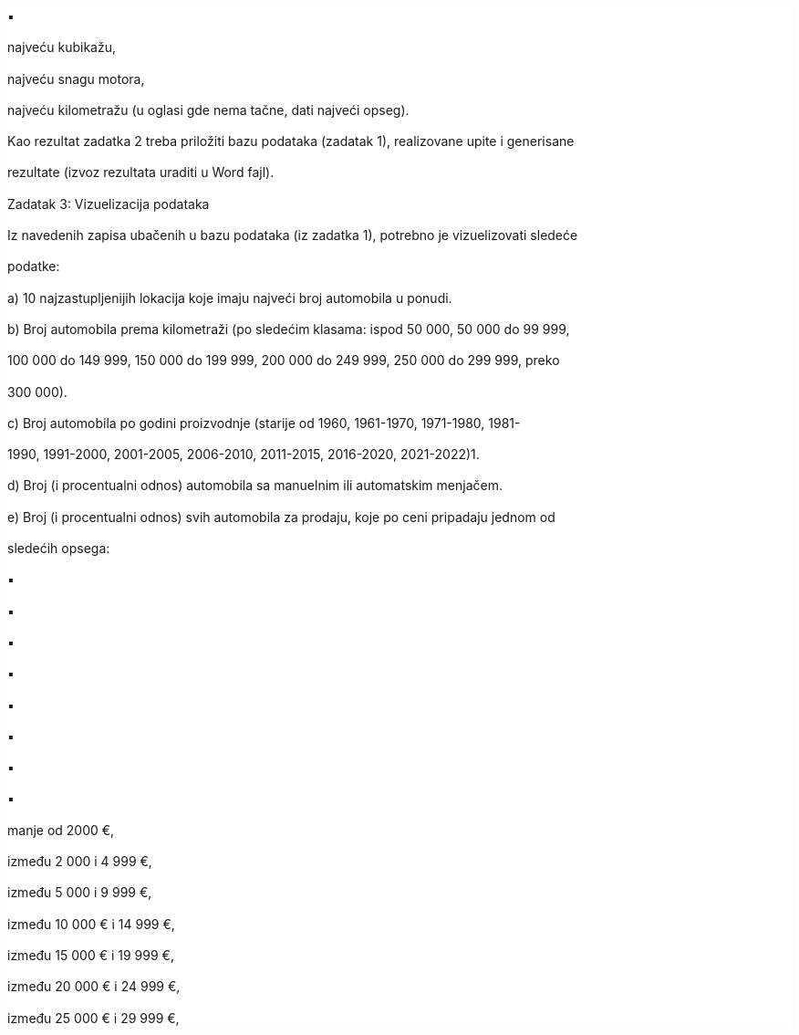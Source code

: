 ▪

najveću kubikažu,

najveću snagu motora,

najveću kilometražu (u oglasi gde nema tačne, dati najveći opseg).

Kao rezultat zadatka 2 treba priložiti bazu podataka (zadatak 1), realizovane upite i generisane

rezultate (izvoz rezultata uraditi u Word fajl).

Zadatak 3: Vizuelizacija podataka

Iz navedenih zapisa ubačenih u bazu podataka (iz zadatka 1), potrebno je vizuelizovati sledeće

podatke:

a) 10 najzastupljenijih lokacija koje imaju najveći broj automobila u ponudi.

b) Broj automobila prema kilometraži (po sledećim klasama: ispod 50 000, 50 000 do 99 999,

100 000 do 149 999, 150 000 do 199 999, 200 000 do 249 999, 250 000 do 299 999, preko

300 000).

c) Broj automobila po godini proizvodnje (starije od 1960, 1961-1970, 1971-1980, 1981-

1990, 1991-2000, 2001-2005, 2006-2010, 2011-2015, 2016-2020, 2021-2022)1.

d) Broj (i procentualni odnos) automobila sa manuelnim ili automatskim menjačem.

e) Broj (i procentualni odnos) svih automobila za prodaju, koje po ceni pripadaju jednom od

sledećih opsega:

▪

▪

▪

▪

▪

▪

▪

▪

manje od 2000 €,

između 2 000 i 4 999 €,

između 5 000 i 9 999 €,

između 10 000 € i 14 999 €,

između 15 000 € i 19 999 €,

između 20 000 € i 24 999 €,

između 25 000 € i 29 999 €,
